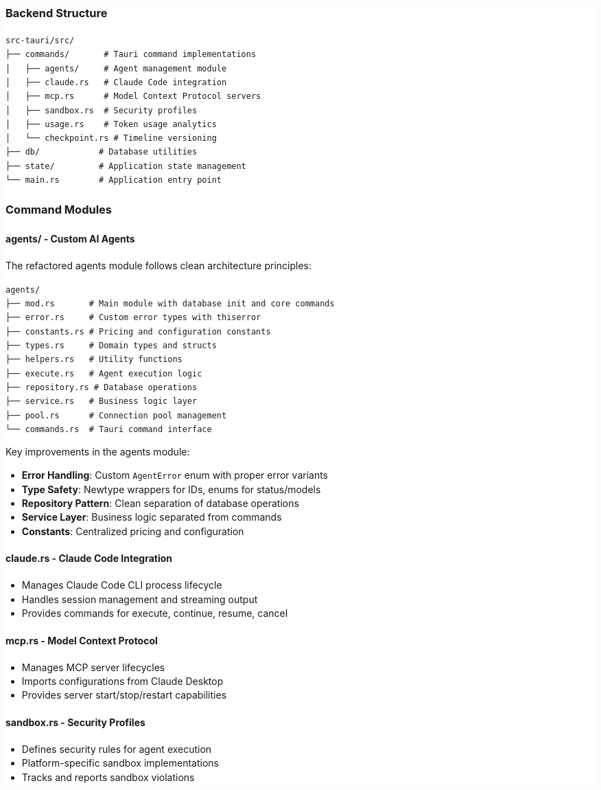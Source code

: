 ### Backend Structure
```
src-tauri/src/
├── commands/       # Tauri command implementations
│   ├── agents/     # Agent management module
│   ├── claude.rs   # Claude Code integration
│   ├── mcp.rs      # Model Context Protocol servers
│   ├── sandbox.rs  # Security profiles
│   ├── usage.rs    # Token usage analytics
│   └── checkpoint.rs # Timeline versioning
├── db/            # Database utilities
├── state/         # Application state management
└── main.rs        # Application entry point
```

### Command Modules

#### agents/ - Custom AI Agents
The refactored agents module follows clean architecture principles:

```
agents/
├── mod.rs       # Main module with database init and core commands
├── error.rs     # Custom error types with thiserror
├── constants.rs # Pricing and configuration constants
├── types.rs     # Domain types and structs
├── helpers.rs   # Utility functions
├── execute.rs   # Agent execution logic
├── repository.rs # Database operations
├── service.rs   # Business logic layer
├── pool.rs      # Connection pool management
└── commands.rs  # Tauri command interface
```

Key improvements in the agents module:
- **Error Handling**: Custom `AgentError` enum with proper error variants
- **Type Safety**: Newtype wrappers for IDs, enums for status/models
- **Repository Pattern**: Clean separation of database operations
- **Service Layer**: Business logic separated from commands
- **Constants**: Centralized pricing and configuration

#### claude.rs - Claude Code Integration
- Manages Claude Code CLI process lifecycle
- Handles session management and streaming output
- Provides commands for execute, continue, resume, cancel

#### mcp.rs - Model Context Protocol
- Manages MCP server lifecycles
- Imports configurations from Claude Desktop
- Provides server start/stop/restart capabilities

#### sandbox.rs - Security Profiles
- Defines security rules for agent execution
- Platform-specific sandbox implementations
- Tracks and reports sandbox violations

